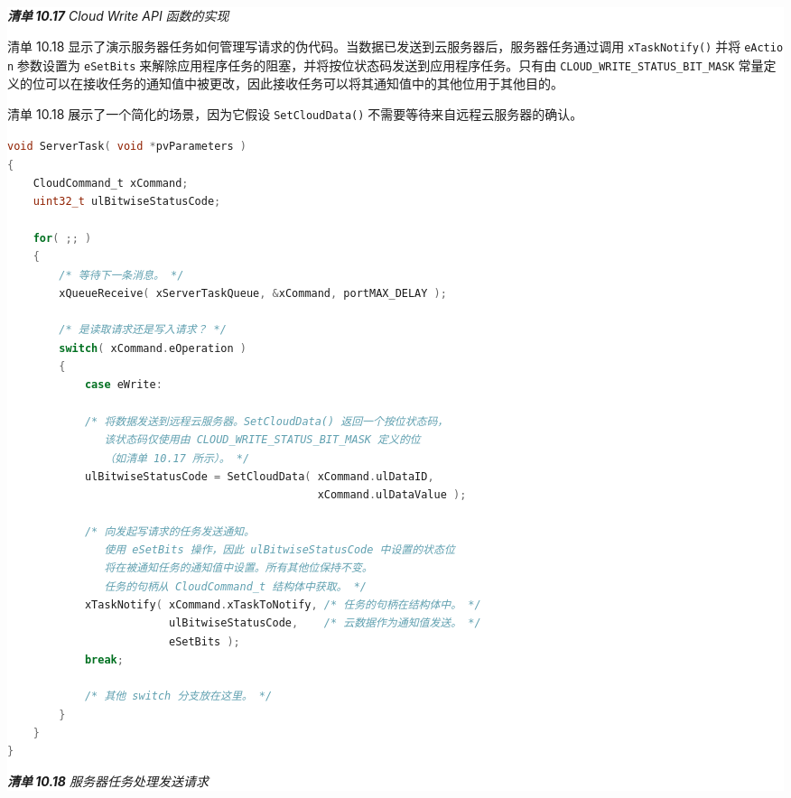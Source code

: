 ***清单 10.17*** *Cloud Write API 函数的实现*

清单 10.18 显示了演示服务器任务如何管理写请求的伪代码。当数据已发送到云服务器后，服务器任务通过调用 `xTaskNotify()` 并将 `eAction` 参数设置为 `eSetBits` 来解除应用程序任务的阻塞，并将按位状态码发送到应用程序任务。只有由 `CLOUD_WRITE_STATUS_BIT_MASK` 常量定义的位可以在接收任务的通知值中被更改，因此接收任务可以将其通知值中的其他位用于其他目的。

清单 10.18 展示了一个简化的场景，因为它假设 `SetCloudData()` 不需要等待来自远程云服务器的确认。


<a name="list10.18" title="清单 10.18 服务器任务处理发送请求"></a>


```c
void ServerTask( void *pvParameters )
{
    CloudCommand_t xCommand;
    uint32_t ulBitwiseStatusCode;

    for( ;; )
    {
        /* 等待下一条消息。 */
        xQueueReceive( xServerTaskQueue, &xCommand, portMAX_DELAY );

        /* 是读取请求还是写入请求？ */
        switch( xCommand.eOperation )
        {
            case eWrite:

            /* 将数据发送到远程云服务器。SetCloudData() 返回一个按位状态码，
               该状态码仅使用由 CLOUD_WRITE_STATUS_BIT_MASK 定义的位
               （如清单 10.17 所示）。 */
            ulBitwiseStatusCode = SetCloudData( xCommand.ulDataID,
                                                xCommand.ulDataValue );

            /* 向发起写请求的任务发送通知。
               使用 eSetBits 操作，因此 ulBitwiseStatusCode 中设置的状态位
               将在被通知任务的通知值中设置。所有其他位保持不变。
               任务的句柄从 CloudCommand_t 结构体中获取。 */
            xTaskNotify( xCommand.xTaskToNotify, /* 任务的句柄在结构体中。 */
                         ulBitwiseStatusCode,    /* 云数据作为通知值发送。 */
                         eSetBits );
            break;

            /* 其他 switch 分支放在这里。 */
        }
    }
}
```

***清单 10.18*** *服务器任务处理发送请求*


